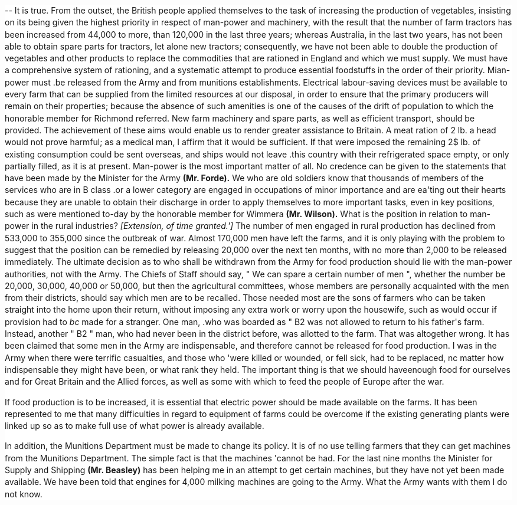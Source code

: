 -- It is true. From the outset, the British people applied themselves to the task of increasing the production of vegetables, insisting on its being given the highest priority in respect of man-power and machinery, with the result that the number of farm tractors has been increased from 44,000 to more, than 120,000 in the last three years; whereas Australia, in the last two years, has not been able to obtain spare parts for tractors, let alone new tractors; consequently, we have not been able to double the production of vegetables and other products to replace the commodities that are rationed in England and which we must supply. We must have a comprehensive system of rationing, and a systematic attempt to produce essential foodstuffs in the order of their priority. Mian-power must .be released from the Army and from munitions establishments. Electrical labour-saving devices must be available to every farm that can be supplied from the limited resources at our disposal, in order to ensure that the primary producers will remain on their properties; because the absence of such amenities is one of the causes of the drift  of population to which the honorable member for Richmond referred. New farm machinery and spare parts, as well as efficient transport, should be provided. The achievement of these aims would enable us to render greater assistance to Britain. A meat ration of 2 lb. a head would not prove harmful; as a medical man, I affirm that it would be sufficient. If that were imposed the remaining 2$ lb. of existing consumption could be sent  overseas, and ships would not leave .this country with their refrigerated space empty, or only partially filled, as it is at present. Man-power is the most important matter of all. No credence can be given to the statements that have been made by the Minister for the Army  **(Mr. Forde).**  We who are old soldiers know that thousands of members of the services who are in B class .or a lower category are engaged in occupations of minor importance and are ea'ting out their hearts because they are unable to obtain their discharge in order to apply themselves to more important tasks, even in key positions, such as were mentioned to-day by the honorable member for Wimmera  **(Mr. Wilson).**  What is the position in relation to man-power in the rural industries?  *[Extension, of time granted.']*  The number of men engaged in rural production has declined from 533,000 to 355,000 since the outbreak of war. Almost 170,000 men have left the farms, and it is only playing with the problem to suggest that the position can be remedied by releasing 20,000 over the next ten months, with no more than 2,000 to be released immediately. The ultimate decision as to who shall be withdrawn from the Army for food production should lie with the man-power authorities, not with the Army. The Chiefs of Staff should say, " We can spare a certain number of men ", whether the number be 20,000, 30,000, 40,000 or 50,000, but then the agricultural committees, whose members are personally acquainted with the men from their districts, should say which men are to be recalled. Those needed most are the sons of farmers who can be taken straight into the home upon their return, without imposing any extra work or worry upon the housewife, such as would occur if provision had to  *bc*  made for a stranger. One man, .who was boarded as " B2 was not allowed to return to his father's farm. Instead, another " B2 " man, who had never been in the district before, was allotted to the farm. That was altogether wrong. It has been claimed that some men in the Army are indispensable, and therefore cannot be released for food production. I was in the Army when there were terrific casualties, and those who 'were killed or wounded, or fell sick, had to be replaced, nc matter how indispensable they might have been, or what rank they held. The important thing is that we should haveenough food for ourselves and for Great Britain and the Allied forces, as well as some with which to feed the people of Europe after the war. 

If food production is to be increased, it is essential that electric power should be made available on the farms. It has been represented to me that many difficulties in regard to equipment of farms could be overcome if the existing generating plants were linked up so as to make full use of what power is already available. 

In addition, the Munitions Department must be made to change its policy. It is of no use telling farmers that they can get machines from the Munitions Department. The simple fact is that the machines 'cannot be had. For the last nine months the Minister for Supply and Shipping  **(Mr. Beasley)**  has been helping me in an attempt to get certain machines, but they have not yet been made available. We have been told that engines for 4,000 milking machines are going to the Army. What the Army wants with them I do not know. 
